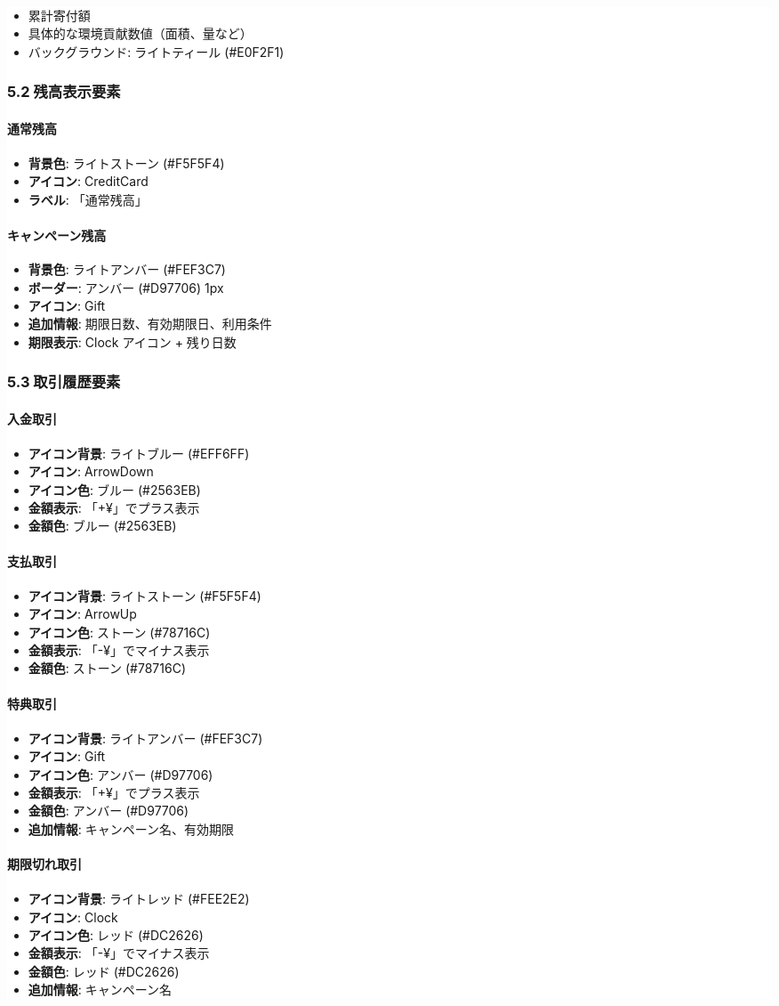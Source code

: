 - 累計寄付額
- 具体的な環境貢献数値（面積、量など）
- バックグラウンド: ライトティール (#E0F2F1)

### 5.2 残高表示要素

#### 通常残高

- **背景色**: ライトストーン (#F5F5F4)
- **アイコン**: CreditCard
- **ラベル**: 「通常残高」

#### キャンペーン残高

- **背景色**: ライトアンバー (#FEF3C7)
- **ボーダー**: アンバー (#D97706) 1px
- **アイコン**: Gift
- **追加情報**: 期限日数、有効期限日、利用条件
- **期限表示**: Clock アイコン + 残り日数

### 5.3 取引履歴要素

#### 入金取引

- **アイコン背景**: ライトブルー (#EFF6FF)
- **アイコン**: ArrowDown
- **アイコン色**: ブルー (#2563EB)
- **金額表示**: 「+¥」でプラス表示
- **金額色**: ブルー (#2563EB)

#### 支払取引

- **アイコン背景**: ライトストーン (#F5F5F4)
- **アイコン**: ArrowUp
- **アイコン色**: ストーン (#78716C)
- **金額表示**: 「-¥」でマイナス表示
- **金額色**: ストーン (#78716C)

#### 特典取引

- **アイコン背景**: ライトアンバー (#FEF3C7)
- **アイコン**: Gift
- **アイコン色**: アンバー (#D97706)
- **金額表示**: 「+¥」でプラス表示
- **金額色**: アンバー (#D97706)
- **追加情報**: キャンペーン名、有効期限

#### 期限切れ取引

- **アイコン背景**: ライトレッド (#FEE2E2)
- **アイコン**: Clock
- **アイコン色**: レッド (#DC2626)
- **金額表示**: 「-¥」でマイナス表示
- **金額色**: レッド (#DC2626)
- **追加情報**: キャンペーン名
